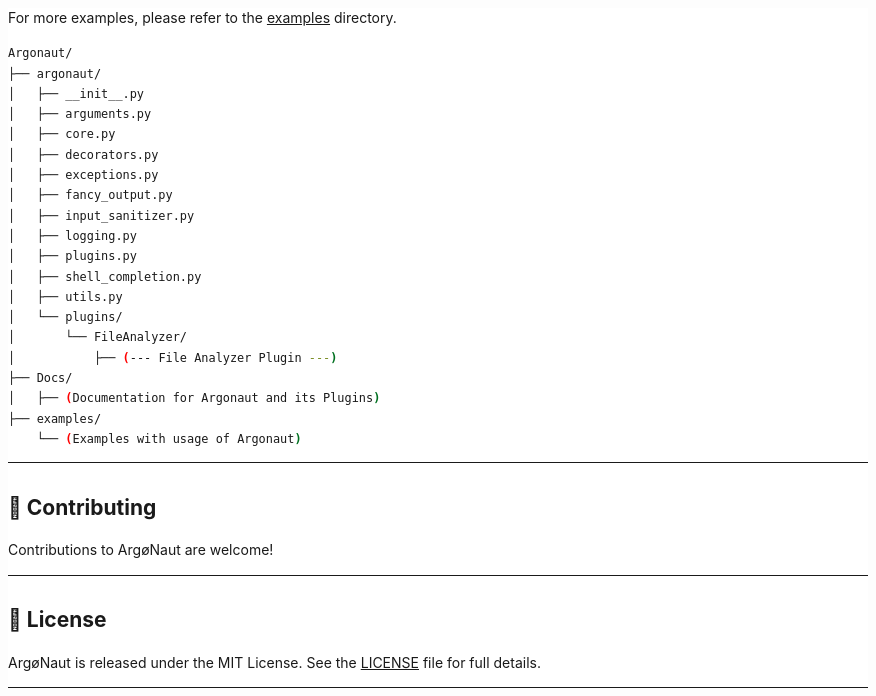 For more examples, please refer to the [examples](examples/) directory.

```bash
Argonaut/
├── argonaut/
│   ├── __init__.py
│   ├── arguments.py
│   ├── core.py
│   ├── decorators.py
│   ├── exceptions.py
│   ├── fancy_output.py
│   ├── input_sanitizer.py
│   ├── logging.py
│   ├── plugins.py
│   ├── shell_completion.py
│   ├── utils.py
│   └── plugins/
│       └── FileAnalyzer/
│           ├── (--- File Analyzer Plugin ---)
├── Docs/
│   ├── (Documentation for Argonaut and its Plugins)
├── examples/
    └── (Examples with usage of Argonaut)
```

---

## 🤝 Contributing

Contributions to ArgøNaut are welcome!

---

## 📄 License

ArgøNaut is released under the MIT License. See the [LICENSE](LICENSE) file for full details.

---
